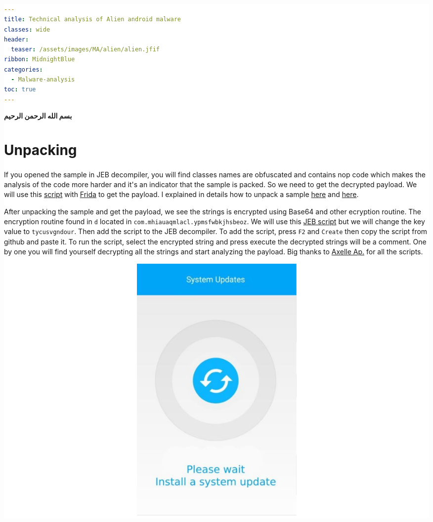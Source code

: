 ```yaml
---
title: Technical analysis of Alien android malware
classes: wide
header:
  teaser: /assets/images/MA/alien/alien.jfif
ribbon: MidnightBlue
categories:
  - Malware-analysis
toc: true
---
```



**بسم الله الرحمن الرحيم**


# Unpacking

If you opened the sample in JEB decompiler, you will find classes names are obfuscated and contains nop code which makes the analysis of the code more harder and it's an indicator that the sample is packed. So we need to get the decrypted payload. We will use this [script](https://github.com/cryptax/misc-code/blob/master/frida_hooks/dex-dump.js) with [Frida](https://github.com/frida/frida) to get the payload. I explained in details how to unpack a sample [here](https://muha2xmad.github.io/malware-analysis/sova/) and [here](https://twitter.com/muha2xmad/status/1570788983474638849).


After unpacking the sample and get the payload, we see the strings is encrypted using Base64 and other ecryption routine. The encryption routine found in `d` located in `com.mhiauaqmlacl.ypmsfwbkjhsbeoz`. We will use this [JEB script](https://github.com/cryptax/misc-code/blob/master/AlienBankbotDecrypt.py) but we will change the key value to `tycusvgndour`. Then add the script to the JEB decompiler. To add the script, press `F2` and `Create` then copy the script from github and paste it. To run the script, select the encrypted string and press execute the decrypted strings will be a comment. One by one you will find yourself decrypting all the strings and start analyzing the payload. Big thanks to [Axelle Ap.](https://twitter.com/cryptax) for all the scripts. 

<p align="center">
  <img src="/assets/images/MA/alien/1.png" />
</p>